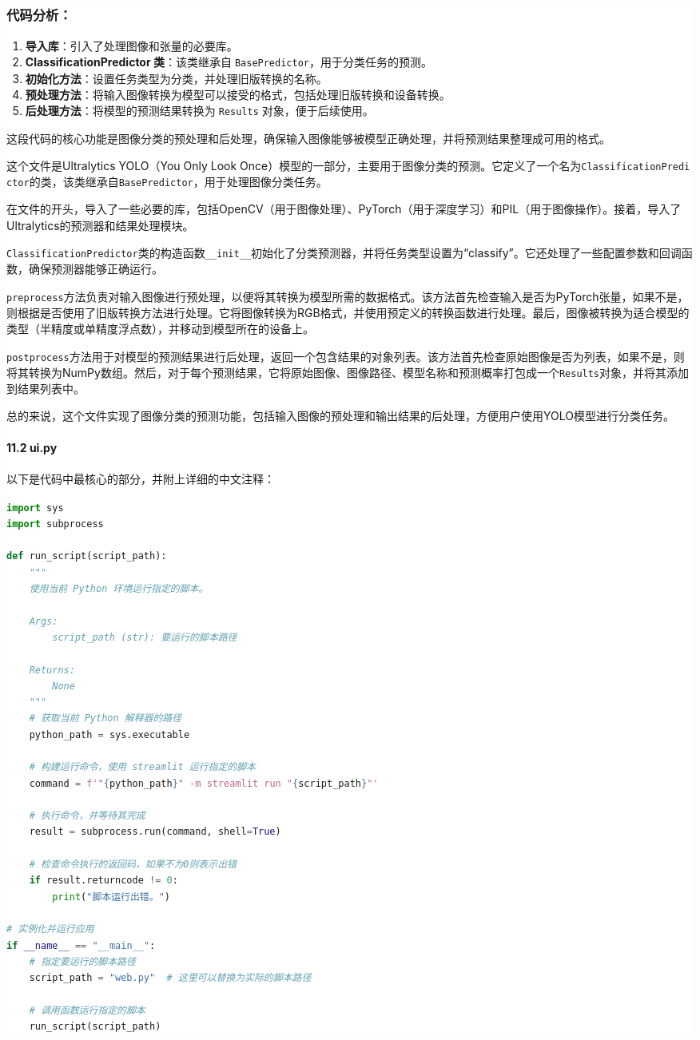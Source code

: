 ### 代码分析：
1. **导入库**：引入了处理图像和张量的必要库。
2. **ClassificationPredictor 类**：该类继承自 `BasePredictor`，用于分类任务的预测。
3. **初始化方法**：设置任务类型为分类，并处理旧版转换的名称。
4. **预处理方法**：将输入图像转换为模型可以接受的格式，包括处理旧版转换和设备转换。
5. **后处理方法**：将模型的预测结果转换为 `Results` 对象，便于后续使用。

这段代码的核心功能是图像分类的预处理和后处理，确保输入图像能够被模型正确处理，并将预测结果整理成可用的格式。

这个文件是Ultralytics YOLO（You Only Look Once）模型的一部分，主要用于图像分类的预测。它定义了一个名为`ClassificationPredictor`的类，该类继承自`BasePredictor`，用于处理图像分类任务。

在文件的开头，导入了一些必要的库，包括OpenCV（用于图像处理）、PyTorch（用于深度学习）和PIL（用于图像操作）。接着，导入了Ultralytics的预测器和结果处理模块。

`ClassificationPredictor`类的构造函数`__init__`初始化了分类预测器，并将任务类型设置为“classify”。它还处理了一些配置参数和回调函数，确保预测器能够正确运行。

`preprocess`方法负责对输入图像进行预处理，以便将其转换为模型所需的数据格式。该方法首先检查输入是否为PyTorch张量，如果不是，则根据是否使用了旧版转换方法进行处理。它将图像转换为RGB格式，并使用预定义的转换函数进行处理。最后，图像被转换为适合模型的类型（半精度或单精度浮点数），并移动到模型所在的设备上。

`postprocess`方法用于对模型的预测结果进行后处理，返回一个包含结果的对象列表。该方法首先检查原始图像是否为列表，如果不是，则将其转换为NumPy数组。然后，对于每个预测结果，它将原始图像、图像路径、模型名称和预测概率打包成一个`Results`对象，并将其添加到结果列表中。

总的来说，这个文件实现了图像分类的预测功能，包括输入图像的预处理和输出结果的后处理，方便用户使用YOLO模型进行分类任务。

#### 11.2 ui.py

以下是代码中最核心的部分，并附上详细的中文注释：

```python
import sys
import subprocess

def run_script(script_path):
    """
    使用当前 Python 环境运行指定的脚本。

    Args:
        script_path (str): 要运行的脚本路径

    Returns:
        None
    """
    # 获取当前 Python 解释器的路径
    python_path = sys.executable

    # 构建运行命令，使用 streamlit 运行指定的脚本
    command = f'"{python_path}" -m streamlit run "{script_path}"'

    # 执行命令，并等待其完成
    result = subprocess.run(command, shell=True)
    
    # 检查命令执行的返回码，如果不为0则表示出错
    if result.returncode != 0:
        print("脚本运行出错。")

# 实例化并运行应用
if __name__ == "__main__":
    # 指定要运行的脚本路径
    script_path = "web.py"  # 这里可以替换为实际的脚本路径

    # 调用函数运行指定的脚本
    run_script(script_path)
```
